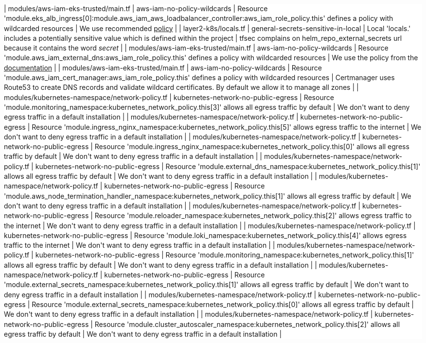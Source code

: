 | modules/aws-iam-eks-trusted/main.tf            | aws-iam-no-policy-wildcards              | Resource 'module.eks_alb_ingress[0]:module.aws_iam_aws_loadbalancer_controller:aws_iam_role_policy.this' defines a policy with wildcarded resources | We use recommended [policy](https://raw.githubusercontent.com/kubernetes-sigs/aws-load-balancer-controller/main/docs/install/iam_policy.json) |
| layer2-k8s/locals.tf                           | general-secrets-sensitive-in-local       | Local 'locals.' includes a potentially sensitive value which is defined within the project                                                          | tfsec complains on helm_repo_external_secrets url because it contains the word *secret*                                                       |
| modules/aws-iam-eks-trusted/main.tf            | aws-iam-no-policy-wildcards              | Resource 'module.aws_iam_external_dns:aws_iam_role_policy.this' defines a policy with wildcarded resources                                          | We use the policy from the [documentation](https://github.com/kubernetes-sigs/external-dns/blob/master/docs/tutorials/aws.md#iam-policy)      |
| modules/aws-iam-eks-trusted/main.tf            | aws-iam-no-policy-wildcards              | Resource 'module.aws_iam_cert_manager:aws_iam_role_policy.this' defines a policy with wildcarded resources                                          | Certmanager uses Route53 to create DNS records and validate wildcard certificates. By default we allow it to manage all zones                 |
| modules/kubernetes-namespace/network-policy.tf | kubernetes-network-no-public-egress      | Resource 'module.monitoring_namespace:kubernetes_network_policy.this[3]' allows all egress traffic by default                                       | We don't want to deny egress traffic in a default installation                                                                                |
| modules/kubernetes-namespace/network-policy.tf | kubernetes-network-no-public-egress      | Resource 'module.ingress_nginx_namespace:kubernetes_network_policy.this[5]' allows egress traffic to the internet                                   | We don't want to deny egress traffic in a default installation                                                                                |
| modules/kubernetes-namespace/network-policy.tf | kubernetes-network-no-public-egress      | Resource 'module.ingress_nginx_namespace:kubernetes_network_policy.this[0]' allows all egress traffic by default                                    | We don't want to deny egress traffic in a default installation                                                                                |
| modules/kubernetes-namespace/network-policy.tf | kubernetes-network-no-public-egress      | Resource 'module.external_dns_namespace:kubernetes_network_policy.this[1]' allows all egress traffic by default                                     | We don't want to deny egress traffic in a default installation                                                                                |
| modules/kubernetes-namespace/network-policy.tf | kubernetes-network-no-public-egress      | Resource 'module.aws_node_termination_handler_namespace:kubernetes_network_policy.this[1]' allows all egress traffic by default                     | We don't want to deny egress traffic in a default installation                                                                                |
| modules/kubernetes-namespace/network-policy.tf | kubernetes-network-no-public-egress      | Resource 'module.reloader_namespace:kubernetes_network_policy.this[2]' allows egress traffic to the internet                                        | We don't want to deny egress traffic in a default installation                                                                                |
| modules/kubernetes-namespace/network-policy.tf | kubernetes-network-no-public-egress      | Resource 'module.loki_namespace:kubernetes_network_policy.this[4]' allows egress traffic to the internet                                            | We don't want to deny egress traffic in a default installation                                                                                |
| modules/kubernetes-namespace/network-policy.tf | kubernetes-network-no-public-egress      | Resource 'module.monitoring_namespace:kubernetes_network_policy.this[1]' allows all egress traffic by default                                       | We don't want to deny egress traffic in a default installation                                                                                |
| modules/kubernetes-namespace/network-policy.tf | kubernetes-network-no-public-egress      | Resource 'module.external_secrets_namespace:kubernetes_network_policy.this[1]' allows all egress traffic by default                                 | We don't want to deny egress traffic in a default installation                                                                                |
| modules/kubernetes-namespace/network-policy.tf | kubernetes-network-no-public-egress      | Resource 'module.external_secrets_namespace:kubernetes_network_policy.this[0]' allows all egress traffic by default                                 | We don't want to deny egress traffic in a default installation                                                                                |
| modules/kubernetes-namespace/network-policy.tf | kubernetes-network-no-public-egress      | Resource 'module.cluster_autoscaler_namespace:kubernetes_network_policy.this[2]' allows all egress traffic by default                               | We don't want to deny egress traffic in a default installation                                                                                |